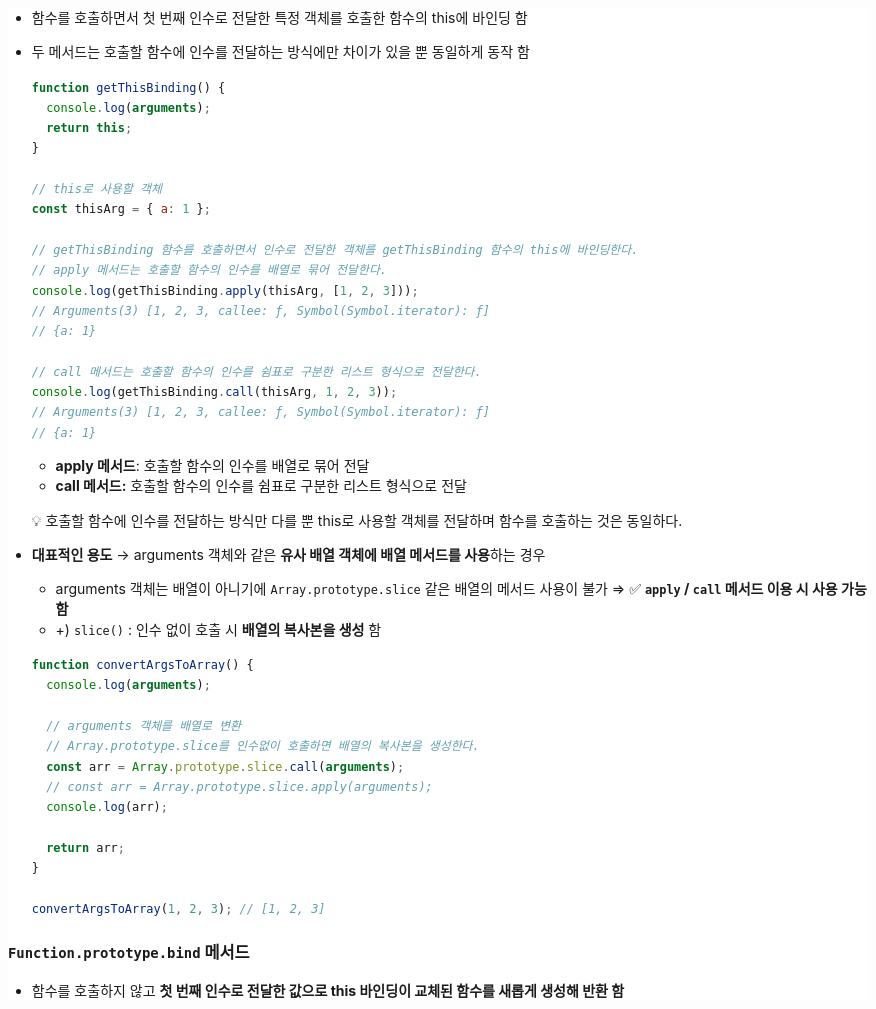   - 함수를 호출하면서 첫 번째 인수로 전달한 특정 객체를 호출한 함수의 this에 바인딩 함

- 두 메서드는 호출할 함수에 인수를 전달하는 방식에만 차이가 있을 뿐 동일하게 동작 함

  ```jsx
  function getThisBinding() {
    console.log(arguments);
    return this;
  }

  // this로 사용할 객체
  const thisArg = { a: 1 };

  // getThisBinding 함수를 호출하면서 인수로 전달한 객체를 getThisBinding 함수의 this에 바인딩한다.
  // apply 메서드는 호출할 함수의 인수를 배열로 묶어 전달한다.
  console.log(getThisBinding.apply(thisArg, [1, 2, 3]));
  // Arguments(3) [1, 2, 3, callee: ƒ, Symbol(Symbol.iterator): ƒ]
  // {a: 1}

  // call 메서드는 호출할 함수의 인수를 쉼표로 구분한 리스트 형식으로 전달한다.
  console.log(getThisBinding.call(thisArg, 1, 2, 3));
  // Arguments(3) [1, 2, 3, callee: ƒ, Symbol(Symbol.iterator): ƒ]
  // {a: 1}
  ```

  - **apply 메서드**: 호출할 함수의 인수를 배열로 묶어 전달
  - **call 메서드:** 호출할 함수의 인수를 쉼표로 구분한 리스트 형식으로 전달

  💡 호출할 함수에 인수를 전달하는 방식만 다를 뿐 this로 사용할 객체를 전달하며 함수를 호출하는 것은 동일하다.

- **대표적인 용도** → arguments 객체와 같은 **유사 배열 객체에 배열 메서드를 사용**하는 경우

  - arguments 객체는 배열이 아니기에 `Array.prototype.slice` 같은 배열의 메서드 사용이 불가 ⇒ ✅ **`apply` / `call` 메서드 이용 시 사용 가능 함**
  - +) `slice()` : 인수 없이 호출 시 **배열의 복사본을 생성** 함

  ```jsx
  function convertArgsToArray() {
    console.log(arguments);

    // arguments 객체를 배열로 변환
    // Array.prototype.slice를 인수없이 호출하면 배열의 복사본을 생성한다.
    const arr = Array.prototype.slice.call(arguments);
    // const arr = Array.prototype.slice.apply(arguments);
    console.log(arr);

    return arr;
  }

  convertArgsToArray(1, 2, 3); // [1, 2, 3]
  ```

### `Function.prototype.bind` 메서드

- 함수를 호출하지 않고 **첫 번째 인수로 전달한 값으로 this 바인딩이 교체된 함수를 새롭게 생성해 반환 함**
